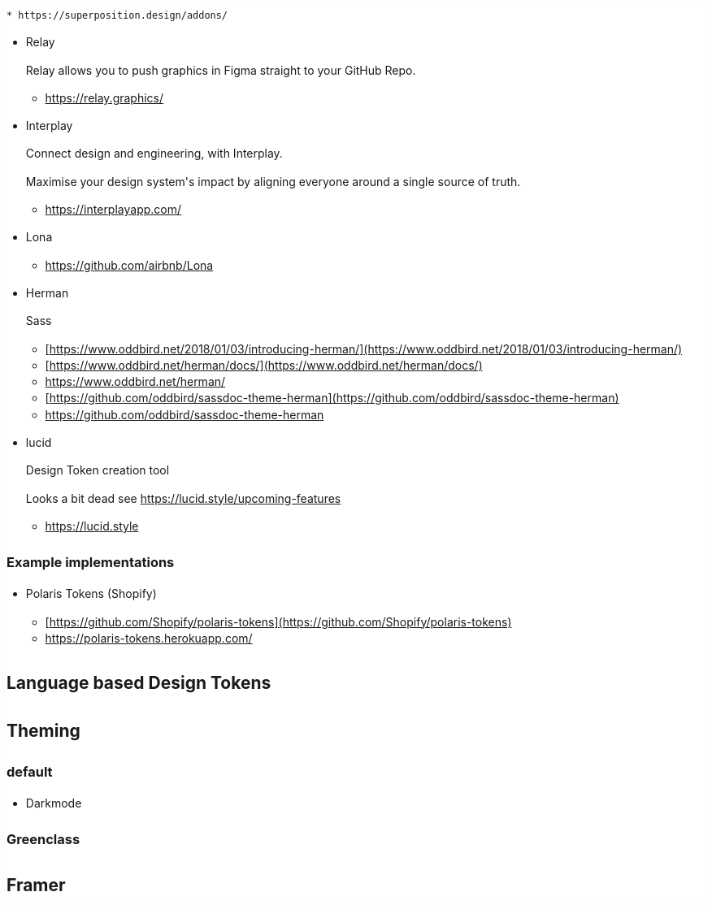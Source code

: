 	* https://superposition.design/addons/

- Relay

	Relay allows you to push graphics in Figma straight to your GitHub Repo.  
	
	* https://relay.graphics/

- Interplay

	Connect design and engineering, with Interplay.   
	
	Maximise your design system's impact by aligning everyone around a single source of truth.  
	
	* https://interplayapp.com/

- Lona

	* https://github.com/airbnb/Lona

- Herman

	Sass   
	
	* [https://www.oddbird.net/2018/01/03/introducing-herman/](https://www.oddbird.net/2018/01/03/introducing-herman/)
	* [https://www.oddbird.net/herman/docs/](https://www.oddbird.net/herman/docs/)
	* https://www.oddbird.net/herman/  
	* [https://github.com/oddbird/sassdoc-theme-herman](https://github.com/oddbird/sassdoc-theme-herman)
	* https://github.com/oddbird/sassdoc-theme-herman

- lucid

	Design Token creation tool  
	
	Looks a bit dead see https://lucid.style/upcoming-features  
	
	* https://lucid.style

### Example implementations

- Polaris Tokens (Shopify)

	* [https://github.com/Shopify/polaris-tokens](https://github.com/Shopify/polaris-tokens)
	* https://polaris-tokens.herokuapp.com/

## Language based Design Tokens

## Theming

### default

- Darkmode

### Greenclass

## Framer
